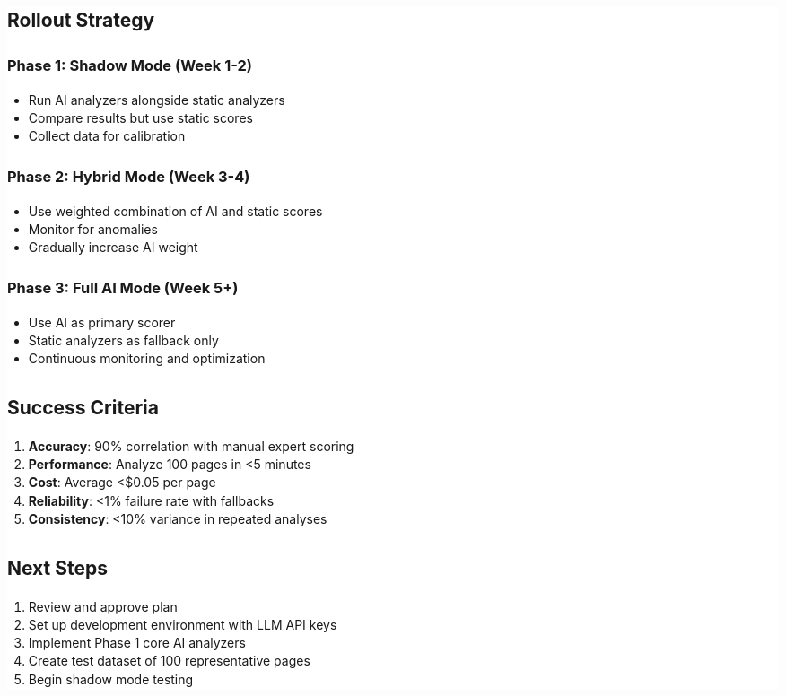 ## Rollout Strategy

### Phase 1: Shadow Mode (Week 1-2)
- Run AI analyzers alongside static analyzers
- Compare results but use static scores
- Collect data for calibration

### Phase 2: Hybrid Mode (Week 3-4)
- Use weighted combination of AI and static scores
- Monitor for anomalies
- Gradually increase AI weight

### Phase 3: Full AI Mode (Week 5+)
- Use AI as primary scorer
- Static analyzers as fallback only
- Continuous monitoring and optimization

## Success Criteria

1. **Accuracy**: 90% correlation with manual expert scoring
2. **Performance**: Analyze 100 pages in <5 minutes
3. **Cost**: Average <$0.05 per page
4. **Reliability**: <1% failure rate with fallbacks
5. **Consistency**: <10% variance in repeated analyses

## Next Steps

1. Review and approve plan
2. Set up development environment with LLM API keys
3. Implement Phase 1 core AI analyzers
4. Create test dataset of 100 representative pages
5. Begin shadow mode testing